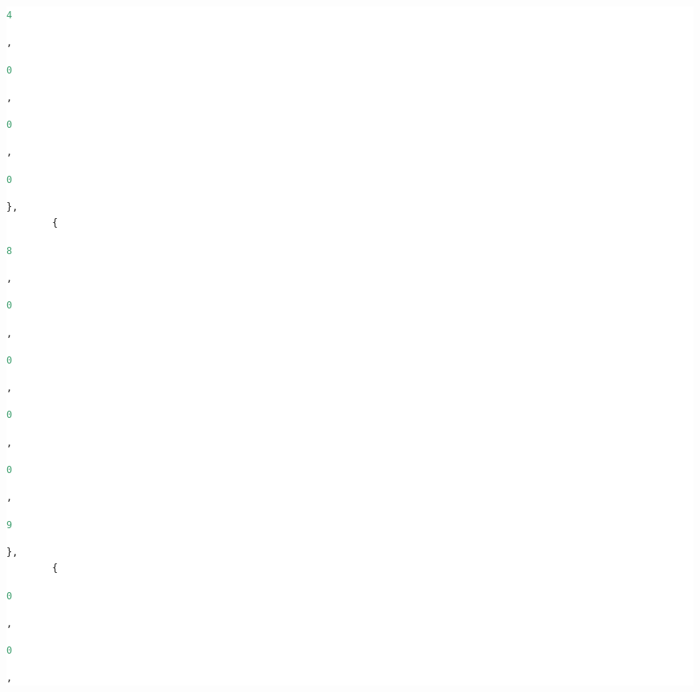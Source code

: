 ```python
4
```
```python
,
```
```python
0
```
```python
,
```
```python
0
```
```python
,
```
```python
0
```
```python
},
        {
```
```python
8
```
```python
,
```
```python
0
```
```python
,
```
```python
0
```
```python
,
```
```python
0
```
```python
,
```
```python
0
```
```python
,
```
```python
9
```
```python
},
        {
```
```python
0
```
```python
,
```
```python
0
```
```python
,
```
